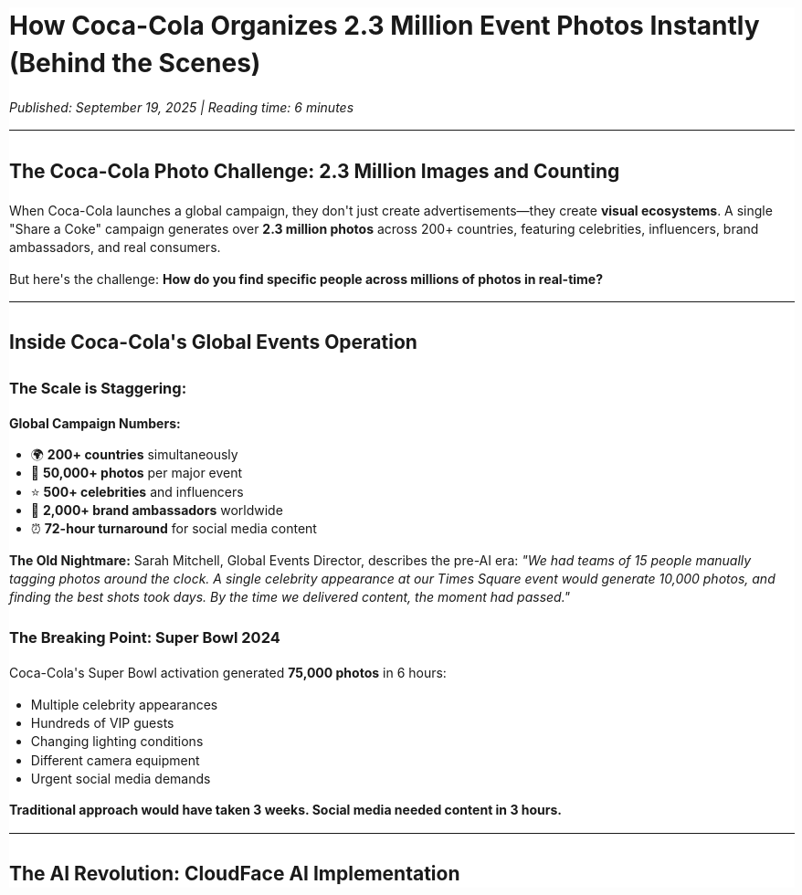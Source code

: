 # How Coca-Cola Organizes 2.3 Million Event Photos Instantly (Behind the Scenes)

*Published: September 19, 2025 | Reading time: 6 minutes*

---

## The Coca-Cola Photo Challenge: 2.3 Million Images and Counting

When Coca-Cola launches a global campaign, they don't just create advertisements—they create **visual ecosystems**. A single "Share a Coke" campaign generates over **2.3 million photos** across 200+ countries, featuring celebrities, influencers, brand ambassadors, and real consumers.

But here's the challenge: **How do you find specific people across millions of photos in real-time?**

---

## Inside Coca-Cola's Global Events Operation

### **The Scale is Staggering:**

**Global Campaign Numbers:**
- 🌍 **200+ countries** simultaneously
- 📸 **50,000+ photos** per major event
- ⭐ **500+ celebrities** and influencers
- 🎯 **2,000+ brand ambassadors** worldwide
- ⏰ **72-hour turnaround** for social media content

**The Old Nightmare:**
Sarah Mitchell, Global Events Director, describes the pre-AI era: *"We had teams of 15 people manually tagging photos around the clock. A single celebrity appearance at our Times Square event would generate 10,000 photos, and finding the best shots took days. By the time we delivered content, the moment had passed."*

### **The Breaking Point: Super Bowl 2024**

Coca-Cola's Super Bowl activation generated **75,000 photos** in 6 hours:
- Multiple celebrity appearances
- Hundreds of VIP guests  
- Changing lighting conditions
- Different camera equipment
- Urgent social media demands

**Traditional approach would have taken 3 weeks. Social media needed content in 3 hours.**

---

## The AI Revolution: CloudFace AI Implementation
